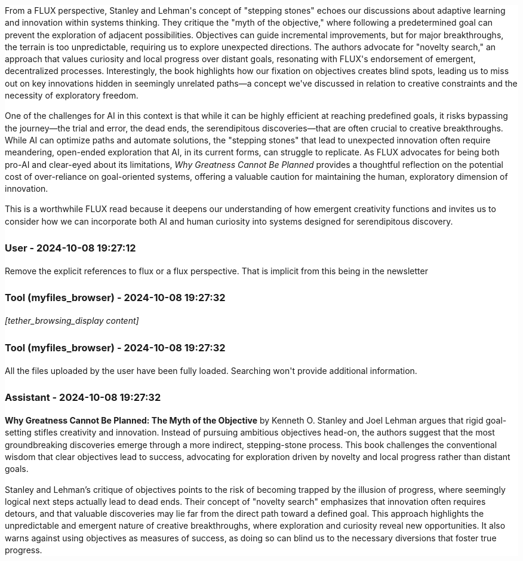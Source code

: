 From a FLUX perspective, Stanley and Lehman's concept of "stepping stones" echoes our discussions about adaptive learning and innovation within systems thinking. They critique the "myth of the objective," where following a predetermined goal can prevent the exploration of adjacent possibilities. Objectives can guide incremental improvements, but for major breakthroughs, the terrain is too unpredictable, requiring us to explore unexpected directions. The authors advocate for "novelty search," an approach that values curiosity and local progress over distant goals, resonating with FLUX's endorsement of emergent, decentralized processes. Interestingly, the book highlights how our fixation on objectives creates blind spots, leading us to miss out on key innovations hidden in seemingly unrelated paths—a concept we've discussed in relation to creative constraints and the necessity of exploratory freedom.

One of the challenges for AI in this context is that while it can be highly efficient at reaching predefined goals, it risks bypassing the journey—the trial and error, the dead ends, the serendipitous discoveries—that are often crucial to creative breakthroughs. While AI can optimize paths and automate solutions, the "stepping stones" that lead to unexpected innovation often require meandering, open-ended exploration that AI, in its current forms, can struggle to replicate. As FLUX advocates for being both pro-AI and clear-eyed about its limitations, *Why Greatness Cannot Be Planned* provides a thoughtful reflection on the potential cost of over-reliance on goal-oriented systems, offering a valuable caution for maintaining the human, exploratory dimension of innovation.

This is a worthwhile FLUX read because it deepens our understanding of how emergent creativity functions and invites us to consider how we can incorporate both AI and human curiosity into systems designed for serendipitous discovery.

### User - 2024-10-08 19:27:12

Remove the explicit references to flux or a flux perspective. That is implicit from this being in the newsletter

### Tool (myfiles_browser) - 2024-10-08 19:27:32

*[tether_browsing_display content]*

### Tool (myfiles_browser) - 2024-10-08 19:27:32

All the files uploaded by the user have been fully loaded. Searching won't provide additional information.

### Assistant - 2024-10-08 19:27:32

__Why Greatness Cannot Be Planned: The Myth of the Objective__ by Kenneth O. Stanley and Joel Lehman argues that rigid goal-setting stifles creativity and innovation. Instead of pursuing ambitious objectives head-on, the authors suggest that the most groundbreaking discoveries emerge through a more indirect, stepping-stone process. This book challenges the conventional wisdom that clear objectives lead to success, advocating for exploration driven by novelty and local progress rather than distant goals.

Stanley and Lehman’s critique of objectives points to the risk of becoming trapped by the illusion of progress, where seemingly logical next steps actually lead to dead ends. Their concept of "novelty search" emphasizes that innovation often requires detours, and that valuable discoveries may lie far from the direct path toward a defined goal. This approach highlights the unpredictable and emergent nature of creative breakthroughs, where exploration and curiosity reveal new opportunities. It also warns against using objectives as measures of success, as doing so can blind us to the necessary diversions that foster true progress.
